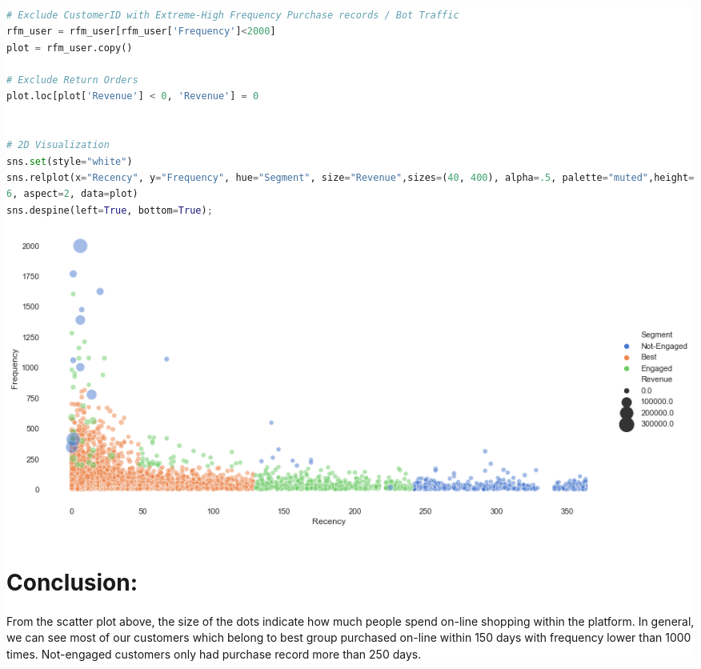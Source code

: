 
```python
# Exclude CustomerID with Extreme-High Frequency Purchase records / Bot Traffic
rfm_user = rfm_user[rfm_user['Frequency']<2000]
plot = rfm_user.copy()

# Exclude Return Orders 
plot.loc[plot['Revenue'] < 0, 'Revenue'] = 0


# 2D Visualization
sns.set(style="white")
sns.relplot(x="Recency", y="Frequency", hue="Segment", size="Revenue",sizes=(40, 400), alpha=.5, palette="muted",height=6, aspect=2, data=plot)
sns.despine(left=True, bottom=True);
```


![](/public/image/output_28_0.png)


# Conclusion: 

From the scatter plot above, the size of the dots indicate how much people spend on-line shopping within the platform. In general, we can see most of our customers which belong to best group purchased on-line within 150 days with frequency lower than 1000 times. Not-engaged customers only had purchase record more than 250 days. 
